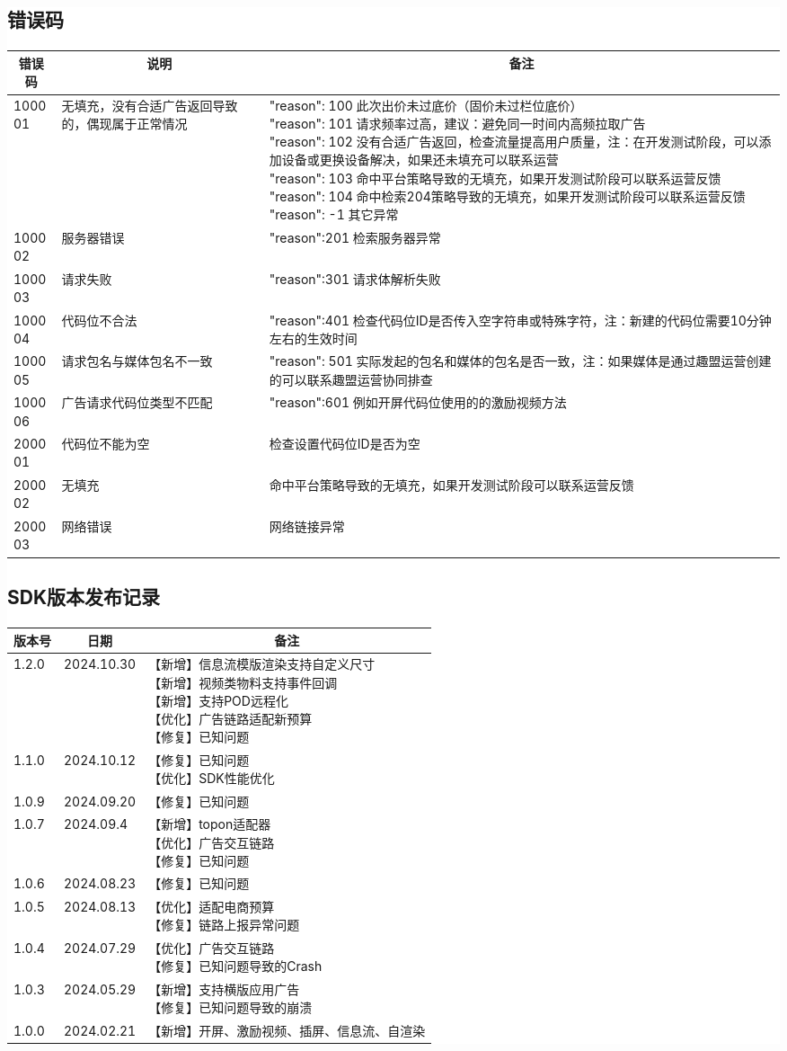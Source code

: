 
## 错误码

| 错误码 | 说明 | 备注 |
| ------ | ---------- | --------------------------------------------------------------- |
| 100001 | 无填充，没有合适广告返回导致的，偶现属于正常情况 | "reason": 100 此次出价未过底价（固价未过栏位底价）<br>"reason": 101 请求频率过高，建议：避免同一时间内高频拉取广告<br>"reason": 102 没有合适广告返回，检查流量提高用户质量，注：在开发测试阶段，可以添加设备或更换设备解决，如果还未填充可以联系运营<br>"reason": 103 命中平台策略导致的无填充，如果开发测试阶段可以联系运营反馈<br>"reason": 104 命中检索204策略导致的无填充，如果开发测试阶段可以联系运营反馈<br>"reason": -1 其它异常 |
| 100002 | 服务器错误                                       | "reason":201 检索服务器异常                                                                                                                                                                                                                                                                                                                                                                                                              |
| 100003 | 请求失败                                         | "reason":301 请求体解析失败                                                                                                                                                                                                                                                                                                                                                                                                              |
| 100004 | 代码位不合法                                     | "reason":401 检查代码位ID是否传入空字符串或特殊字符，注：新建的代码位需要10分钟左右的生效时间                                                                                                                                                                                                                                                                                                                                            |
| 100005 | 请求包名与媒体包名不一致                         | "reason": 501 实际发起的包名和媒体的包名是否一致，注：如果媒体是通过趣盟运营创建的可以联系趣盟运营协同排查                                                                                                                                                                                                                                                                                                                               |
| 100006 | 广告请求代码位类型不匹配                         | "reason":601 例如开屏代码位使用的的激励视频方法                                                                                                                                                                                                                                                                                                                                                                                          |
| 200001 | 代码位不能为空                                   | 检查设置代码位ID是否为空                                                                                                                                                                                                                                                                                                                                                                                                                 |
| 200002 | 无填充                                           | 命中平台策略导致的无填充，如果开发测试阶段可以联系运营反馈                                                                                                                                                                                                                                                                                                                                                                               |
| 200003 | 网络错误                                         | 网络链接异常                                                                                                                                                                                                                                                                                                                                                                                                                             |

## SDK版本发布记录

| 版本号 | 日期 | 备注 |
| ------ | ---------- | --------------------------------------------------------------- |
| 1.2.0  | 2024.10.30 | 【新增】信息流模版渲染支持自定义尺寸<br>【新增】视频类物料支持事件回调<br>【新增】支持POD远程化<br>【优化】广告链路适配新预算<br>【修复】已知问题                      |
| 1.1.0  | 2024.10.12 | 【修复】已知问题  <br> 【优化】SDK性能优化                      |
| 1.0.9  | 2024.09.20 | 【修复】已知问题                                                |
| 1.0.7  | 2024.09.4  | 【新增】topon适配器<br>【优化】广告交互链路<br>【修复】已知问题 |
| 1.0.6  | 2024.08.23 | 【修复】已知问题                                                |
| 1.0.5  | 2024.08.13 | 【优化】适配电商预算<br>【修复】链路上报异常问题                |
| 1.0.4  | 2024.07.29 | 【优化】广告交互链路<br>【修复】已知问题导致的Crash             |
| 1.0.3  | 2024.05.29 | 【新增】支持横版应用广告<br>【修复】已知问题导致的崩溃          |
| 1.0.0  | 2024.02.21 | 【新增】开屏、激励视频、插屏、信息流、自渲染                    |



